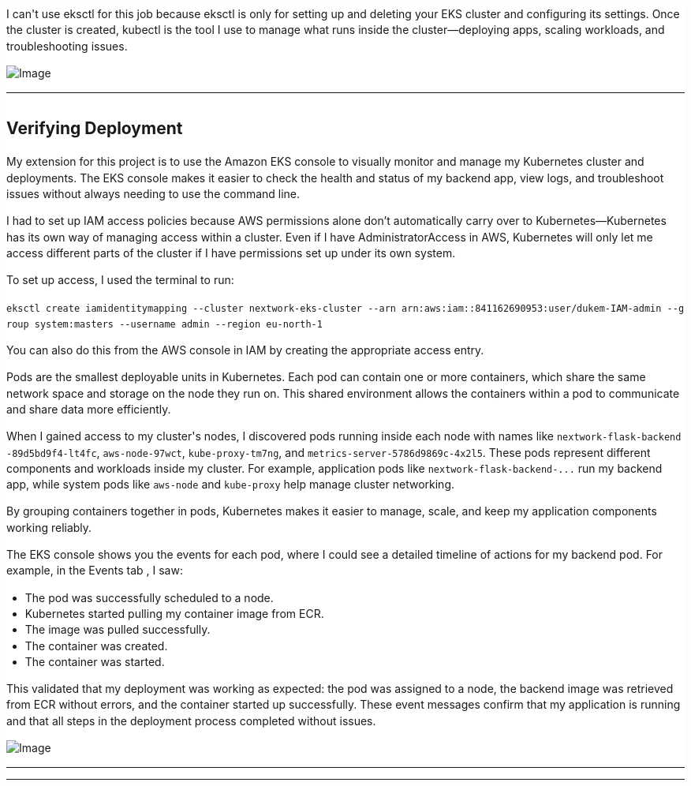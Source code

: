 I can't use eksctl for this job because eksctl is only for setting up and deleting your EKS cluster and configuring its settings. Once the cluster is created, kubectl is the tool I use to manage what runs inside the cluster—deploying apps, scaling workloads, and troubleshooting issues.

![Image](http://learn.nextwork.org/relaxed_teal_timid_avocado/uploads/aws-compute-eks4_6cfb382f2)

---

## Verifying Deployment

My extension for this project is to use the Amazon EKS console to visually monitor and manage my Kubernetes cluster and deployments. The EKS console makes it easier to check the health and status of my backend app, view logs, and troubleshoot issues without always needing to use the command line.

I had to set up IAM access policies because AWS permissions alone don’t automatically carry over to Kubernetes—Kubernetes has its own way of managing access within a cluster. Even if I have AdministratorAccess in AWS, Kubernetes will only let me access different parts of the cluster if I have permissions set up under its own system.

To set up access, I used the terminal to run:
```
eksctl create iamidentitymapping --cluster nextwork-eks-cluster --arn arn:aws:iam::841162690953:user/dukem-IAM-admin --group system:masters --username admin --region eu-north-1
```
You can also do this from the AWS console in IAM by creating the appropriate access entry.


Pods are the smallest deployable units in Kubernetes. Each pod can contain one or more containers, which share the same network space and storage on the node they run on. This shared environment allows the containers within a pod to communicate and share data more efficiently.

When I gained access to my cluster's nodes, I discovered pods running inside each node with names like `nextwork-flask-backend-89d5bd9f4-lt4fc`, `aws-node-97wct`, `kube-proxy-tm7ng`, and `metrics-server-5786d9869c-4x2l5`. These pods represent different components and workloads inside my cluster. For example, application pods like `nextwork-flask-backend-...` run my backend app, while system pods like `aws-node` and `kube-proxy` help manage cluster networking.

By grouping containers together in pods, Kubernetes makes it easier to manage, scale, and keep my application components working reliably.

The EKS console shows you the events for each pod, where I could see a detailed timeline of actions for my backend pod. For example, in the Events tab , I saw:

- The pod was successfully scheduled to a node.
- Kubernetes started pulling my container image from ECR.
- The image was pulled successfully.
- The container was created.
- The container was started.

This validated that my deployment was working as expected: the pod was assigned to a node, the backend image was retrieved from ECR without errors, and the container started up successfully. These event messages confirm that my application is running and that all steps in the deployment process completed without issues.

![Image](http://learn.nextwork.org/relaxed_teal_timid_avocado/uploads/aws-compute-eks4_3b391f873)

---

---
